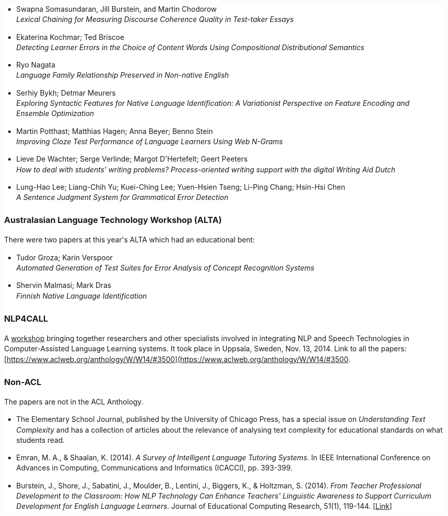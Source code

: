 - Swapna Somasundaran, Jill Burstein, and Martin Chodorow<br/>
  *Lexical Chaining for Measuring Discourse Coherence Quality in Test-taker Essays*

- Ekaterina Kochmar; Ted Briscoe<br/>
  *Detecting Learner Errors in the Choice of Content Words Using Compositional Distributional Semantics*

- Ryo Nagata<br/>
  *Language Family Relationship Preserved in Non-native English*

- Serhiy Bykh; Detmar Meurers<br/>
  *Exploring Syntactic Features for Native Language Identification: A Variationist Perspective on Feature Encoding and Ensemble Optimization*

- Martin Potthast; Matthias Hagen; Anna Beyer; Benno Stein<br/>
  *Improving Cloze Test Performance of Language Learners Using Web N-Grams*

- Lieve De Wachter; Serge Verlinde; Margot D'Hertefelt; Geert Peeters<br/>
  *How to deal with students' writing problems? Process-oriented writing support with the digital Writing Aid Dutch*

- Lung-Hao Lee; Liang-Chih Yu; Kuei-Ching Lee; Yuen-Hsien Tseng; Li-Ping Chang; Hsin-Hsi Chen<br/>
  *A Sentence Judgment System for Grammatical Error Detection*

### Australasian Language Technology Workshop (ALTA)

There were two papers at this year's ALTA which had an educational bent:

- Tudor Groza; Karin Verspoor<br/>
  *Automated Generation of Test Suites for Error Analysis of Concept Recognition Systems*

- Shervin Malmasi; Mark Dras<br/>
  *Finnish Native Language Identification*

### NLP4CALL
A [workshop](http://spraakbanken.gu.se/swe/forskning/ICALL/3rdNLP4CALL) bringing together researchers and other specialists involved in integrating NLP and Speech Technologies in Computer-Assisted Language Learning systems. It took place in Uppsala, Sweden, Nov. 13, 2014. Link to all the papers: [https://www.aclweb.org/anthology/W/W14/#3500](https://www.aclweb.org/anthology/W/W14/#3500. 

### Non-ACL
The papers are not in the ACL Anthology.

- The Elementary School Journal, published by the University of Chicago Press, has a special issue on *Understanding Text Complexity* and has a collection of articles about the relevance of analysing text complexity for educational standards on what students read. 

- Emran, M. A., & Shaalan, K. (2014). *A Survey of Intelligent Language Tutoring Systems*. In IEEE International Conference on Advances in Computing, Communications and Informatics (ICACCI), pp. 393-399.

- Burstein, J., Shore, J., Sabatini, J., Moulder, B., Lentini, J., Biggers, K., & Holtzman, S. (2014). *From Teacher Professional Development to the Classroom: How NLP Technology Can Enhance Teachers' Linguistic Awareness to Support Curriculum Development for English Language Learners*. Journal of Educational Computing Research, 51(1), 119-144. [[Link](https://journals.sagepub.com/doi/abs/10.2190/EC.51.1.f)]
